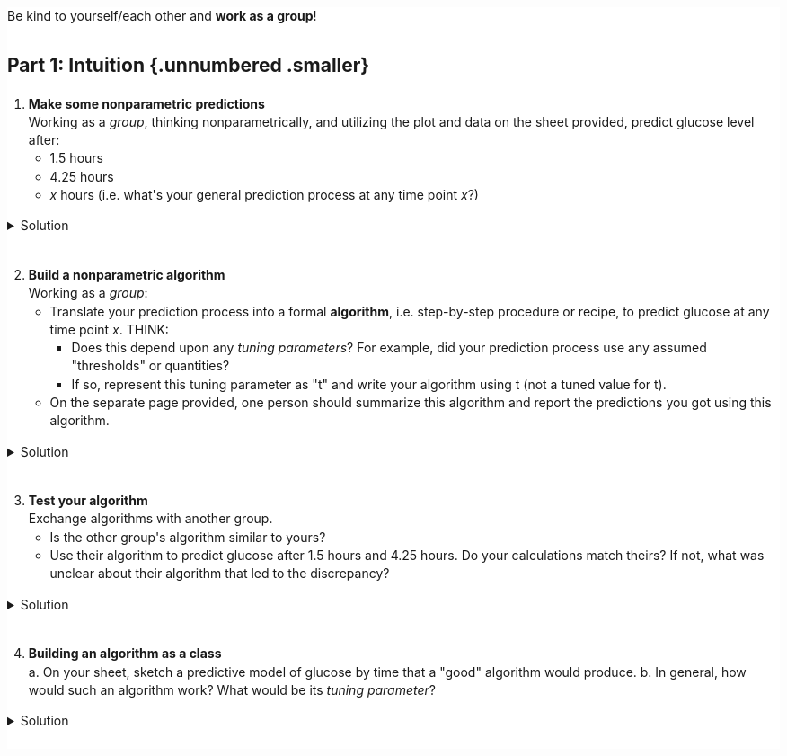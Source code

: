 

Be kind to yourself/each other and **work as a group**!


## Part 1: Intuition {.unnumbered .smaller}


1.  **Make some nonparametric predictions**    
    Working as a *group*, thinking nonparametrically, and utilizing the plot and data on the sheet provided, predict glucose level after:
    - 1.5 hours
    - 4.25 hours
    - $x$ hours (i.e. what's your general prediction process at any time point $x$?)
    
    
<details><summary>Solution</summary></details>
<br>




2. **Build a nonparametric algorithm**    
    Working as a *group*:
    - Translate your prediction process into a formal **algorithm**, i.e. step-by-step procedure or recipe, to predict glucose at any time point $x$. THINK:        
        - Does this depend upon any *tuning parameters*? For example, did your prediction process use any assumed "thresholds" or quantities?
        - If so, represent this tuning parameter as "t" and write your algorithm using t (not a tuned value for t).
    - On the separate page provided, one person should summarize this algorithm and report the predictions you got using this algorithm.



<details><summary>Solution</summary></details>
<br>



3. **Test your algorithm**        
    Exchange algorithms with another group.
    - Is the other group's algorithm similar to yours?
    - Use their algorithm to predict glucose after 1.5 hours and 4.25 hours. Do your calculations match theirs? If not, what was unclear about their algorithm that led to the discrepancy?


<details><summary>Solution</summary></details>
<br>





4. **Building an algorithm as a class**       
    a. On your sheet, sketch a predictive model of glucose by time that a "good" algorithm would produce.
    b. In general, how would such an algorithm work? What would be its *tuning parameter*?


<details><summary>Solution</summary></details>
<br>    
    